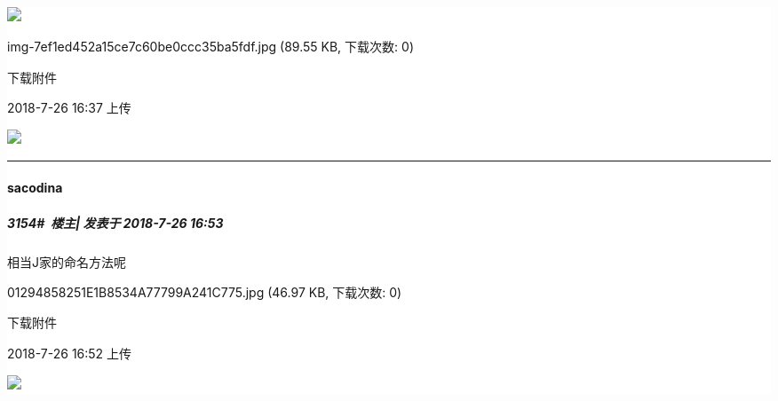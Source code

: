 <img src="https://img.saraba1st.com/forum/201807/26/163746cqzt8clw4vm8c8zz.jpg" referrerpolicy="no-referrer">









img-7ef1ed452a15ce7c60be0ccc35ba5fdf.jpg
(89.55 KB, 下载次数: 0)




下载附件


2018-7-26 16:37 上传









<img src="https://img.saraba1st.com/forum/201807/26/163738iwt7w7f3yyrmjyjy.jpg" referrerpolicy="no-referrer">












*****

####  sacodina  
##### 3154#         楼主| 发表于 2018-7-26 16:53




相当J家的命名方法呢






01294858251E1B8534A77799A241C775.jpg
(46.97 KB, 下载次数: 0)




下载附件


2018-7-26 16:52 上传









<img src="https://img.saraba1st.com/forum/201807/26/165252hoc0804vaagmo0mm.jpg" referrerpolicy="no-referrer">
